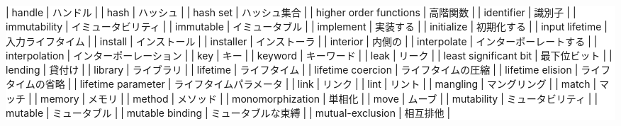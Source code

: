 | handle                         | ハンドル                                     |
| hash                           | ハッシュ                                     |
| hash set                       | ハッシュ集合                                 |
| higher order functions         | 高階関数                                     |
| identifier                     | 識別子                                       |
| immutability                   | イミュータビリティ                           |
| immutable                      | イミュータブル                               |
| implement                      | 実装する                                     |
| initialize                     | 初期化する                                   |
| input lifetime                 | 入力ライフタイム                             |
| install                        | インストール                                 |
| installer                      | インストーラ                                 |
| interior                       | 内側の                                       |
| interpolate                    | インターポーレートする                       |
| interpolation                  | インターポーレーション                       |
| key                            | キー                                         |
| keyword                        | キーワード                                   |
| leak                           | リーク                                       |
| least significant bit          | 最下位ビット                                 |
| lending                        | 貸付け                                       |
| library                        | ライブラリ                                   |
| lifetime                       | ライフタイム                                 |
| lifetime coercion              | ライフタイムの圧縮                           |
| lifetime elision               | ライフタイムの省略                           |
| lifetime parameter             | ライフタイムパラメータ                       |
| link                           | リンク                                       |
| lint                           | リント                                       |
| mangling                       | マングリング                                 |
| match                          | マッチ                                       |
| memory                         | メモリ                                       |
| method                         | メソッド                                     |
| monomorphization               | 単相化                                       |
| move                           | ムーブ                                       |
| mutability                     | ミュータビリティ                             |
| mutable                        | ミュータブル                                 |
| mutable binding                | ミュータブルな束縛                           |
| mutual-exclusion               | 相互排他                                     |